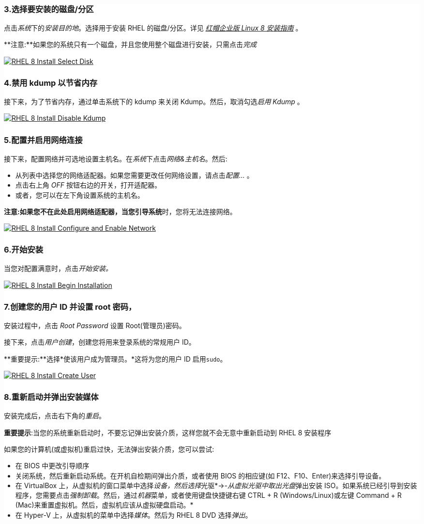 ### 3.选择要安装的磁盘/分区

点击*系统*下的*安装目的地*。选择用于安装 RHEL 的磁盘/分区。详见 [*红帽企业版 Linux 8 安装指南*](https://access.redhat.com/documentation/en-us/red_hat_enterprise_linux/8/html-single/performing_a_standard_rhel_installation/index ) 。

**注意:**如果您的系统只有一个磁盘，并且您使用整个磁盘进行安装，只需点击*完成*

[![RHEL 8 Install Select Disk](../Images/4100e91e23a7d37b21e2a14876be20fa.png "RHEL 8 Install Select Disk")](/sites/default/files/30_rhel8_install_destination.png)

### 4.禁用 kdump 以节省内存

接下来，为了节省内存，通过单击系统下的 kdump 来关闭 Kdump。然后，取消勾选*启用 Kdump* 。

[![RHEL 8 Install Disable Kdump](../Images/69f32ba8779eea4757622c4dc16bc357.png "RHEL 8 Install Disable Kdump")](/sites/default/files/40_rhel8_kdump_disable.png)

### 5.配置并启用网络连接

接下来，配置网络并可选地设置主机名。在*系统*下点击*网络&主机名*。然后:

*   从列表中选择您的网络适配器。如果您需要更改任何网络设置，请点击*配置…* 。
*   点击右上角 *OFF* 按钮右边的开关，打开适配器。
*   或者，您可以在左下角设置系统的主机名。

**注意:如果您不在此处启用网络适配器，当您引导系统**时，您将无法连接网络。

[![RHEL 8 Install Configure and Enable Network](../Images/df7662b411db715f5610143d9a9fd92b.png "RHEL 8 Install Configure and Enable Network")](/sites/default/files/50_rhel8_install_network_enable.png)

### 6.开始安装

当您对配置满意时，点击*开始安装。*

[![RHEL 8 Install Begin Installation](../Images/0c107a7679c0c10887ab96edaeffbb94.png "RHEL 8 Install Begin Installation")](/sites/default/files/60_rhel8_begin_install.png)

### 7.创建您的用户 ID 并设置 root 密码，

安装过程中，点击 *Root Password* 设置 Root(管理员)密码。

接下来，点击*用户创建*，创建您将用来登录系统的常规用户 ID。

**重要提示:**选择*使该用户成为管理员。*这将为您的用户 ID 启用`sudo`。

[![RHEL 8 Install Create User](../Images/b3dedea93fa47f70e907978f722da339.png "RHEL 8 Install Create User")](/sites/default/files/70_rhel8_install_create_user.png)

### 8.重新启动并弹出安装媒体

安装完成后，点击右下角的*重启*。

**重要提示**:当您的系统重新启动时，不要忘记弹出安装介质，这样您就不会无意中重新启动到 RHEL 8 安装程序

如果您的计算机(或虚拟机)重启过快，无法弹出安装介质，您可以尝试:

*   在 BIOS 中更改引导顺序
*   关闭系统，然后重新启动系统。在开机自检期间弹出介质，或者使用 BIOS 的相应键(如 F12、F10、Enter)来选择引导设备。
*   在 VirtualBox 上，从虚拟机的窗口菜单中选择*设备，然后选择*光驱*->-*从虚拟光驱中取出光盘*弹出安装 ISO。如果系统已经引导到安装程序，您需要点击*强制卸载*。然后，通过*机器*菜单，或者使用键盘快捷键右键 CTRL + R (Windows/Linux)或左键 Command + R (Mac)来重置虚拟机。然后，虚拟机应该从虚拟硬盘启动。*
*   在 Hyper-V 上，从虚拟机的菜单中选择*媒体*。然后为 RHEL 8 DVD 选择*弹出*。
